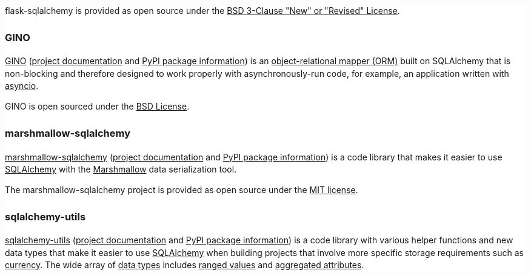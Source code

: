 flask-sqlalchemy is provided as open source under the 
[BSD 3-Clause "New" or "Revised" License](https://github.com/pallets/flask-sqlalchemy/blob/master/LICENSE.rst).


### GINO
[GINO](https://github.com/fantix/gino)
([project documentation](https://python-gino.readthedocs.io/en/latest/)
and
[PyPI package information](https://pypi.org/project/gino/))
is an [object-relational mapper (ORM)](/object-relational-mappers-orms.html)
built on SQLAlchemy that is non-blocking and therefore designed to work properly
with asynchronously-run code, for example, an application written with 
[asyncio](https://docs.python.org/3/library/asyncio.html).

GINO is open sourced under the [BSD License](https://github.com/python-gino/gino/blob/master/LICENSE).


### marshmallow-sqlalchemy
[marshmallow-sqlalchemy](https://github.com/marshmallow-code/marshmallow-sqlalchemy)
([project documentation](https://marshmallow-sqlalchemy.readthedocs.io/en/latest/)
and
[PyPI package information](https://pypi.org/project/marshmallow-sqlalchemy/))
is a code library that makes it easier to use
[SQLAlchemy](/sqlalchemy.html) with the 
[Marshmallow](https://marshmallow.readthedocs.io/en/stable/)
data serialization tool.

The marshmallow-sqlalchemy project is provided as open source under the
[MIT license](https://github.com/marshmallow-code/marshmallow-sqlalchemy/blob/dev/LICENSE).


### sqlalchemy-utils
[sqlalchemy-utils](https://github.com/kvesteri/sqlalchemy-utils)
([project documentation](https://sqlalchemy-utils.readthedocs.io/en/latest/)
and
[PyPI package information](https://pypi.org/project/SQLAlchemy-Utils/))
is a code library with various helper functions and new data types 
that make it easier to use [SQLAlchemy](/sqlachemy.html) when building
projects that involve more specific storage requirements such as
[currency](https://sqlalchemy-utils.readthedocs.io/en/latest/data_types.html#module-sqlalchemy_utils.types.currency).
The wide array of 
[data types](https://sqlalchemy-utils.readthedocs.io/en/latest/data_types.html)
includes [ranged values](https://sqlalchemy-utils.readthedocs.io/en/latest/range_data_types.html)
and [aggregated attributes](https://sqlalchemy-utils.readthedocs.io/en/latest/aggregates.html).

